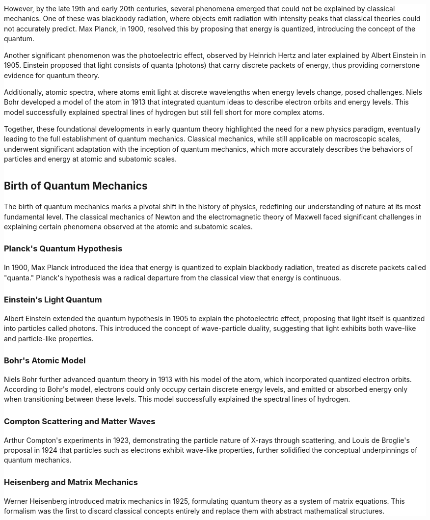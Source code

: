 However, by the late 19th and early 20th centuries, several phenomena emerged that could not be explained by classical mechanics. One of these was blackbody radiation, where objects emit radiation with intensity peaks that classical theories could not accurately predict. Max Planck, in 1900, resolved this by proposing that energy is quantized, introducing the concept of the quantum.

Another significant phenomenon was the photoelectric effect, observed by Heinrich Hertz and later explained by Albert Einstein in 1905. Einstein proposed that light consists of quanta (photons) that carry discrete packets of energy, thus providing cornerstone evidence for quantum theory.

Additionally, atomic spectra, where atoms emit light at discrete wavelengths when energy levels change, posed challenges. Niels Bohr developed a model of the atom in 1913 that integrated quantum ideas to describe electron orbits and energy levels. This model successfully explained spectral lines of hydrogen but still fell short for more complex atoms.

Together, these foundational developments in early quantum theory highlighted the need for a new physics paradigm, eventually leading to the full establishment of quantum mechanics. Classical mechanics, while still applicable on macroscopic scales, underwent significant adaptation with the inception of quantum mechanics, which more accurately describes the behaviors of particles and energy at atomic and subatomic scales.
## Birth of Quantum Mechanics
The birth of quantum mechanics marks a pivotal shift in the history of physics, redefining our understanding of nature at its most fundamental level. The classical mechanics of Newton and the electromagnetic theory of Maxwell faced significant challenges in explaining certain phenomena observed at the atomic and subatomic scales.

### Planck's Quantum Hypothesis
In 1900, Max Planck introduced the idea that energy is quantized to explain blackbody radiation, treated as discrete packets called "quanta." Planck's hypothesis was a radical departure from the classical view that energy is continuous.

### Einstein's Light Quantum
Albert Einstein extended the quantum hypothesis in 1905 to explain the photoelectric effect, proposing that light itself is quantized into particles called photons. This introduced the concept of wave-particle duality, suggesting that light exhibits both wave-like and particle-like properties.

### Bohr's Atomic Model
Niels Bohr further advanced quantum theory in 1913 with his model of the atom, which incorporated quantized electron orbits. According to Bohr's model, electrons could only occupy certain discrete energy levels, and emitted or absorbed energy only when transitioning between these levels. This model successfully explained the spectral lines of hydrogen.

### Compton Scattering and Matter Waves
Arthur Compton's experiments in 1923, demonstrating the particle nature of X-rays through scattering, and Louis de Broglie's proposal in 1924 that particles such as electrons exhibit wave-like properties, further solidified the conceptual underpinnings of quantum mechanics.

### Heisenberg and Matrix Mechanics
Werner Heisenberg introduced matrix mechanics in 1925, formulating quantum theory as a system of matrix equations. This formalism was the first to discard classical concepts entirely and replace them with abstract mathematical structures.
